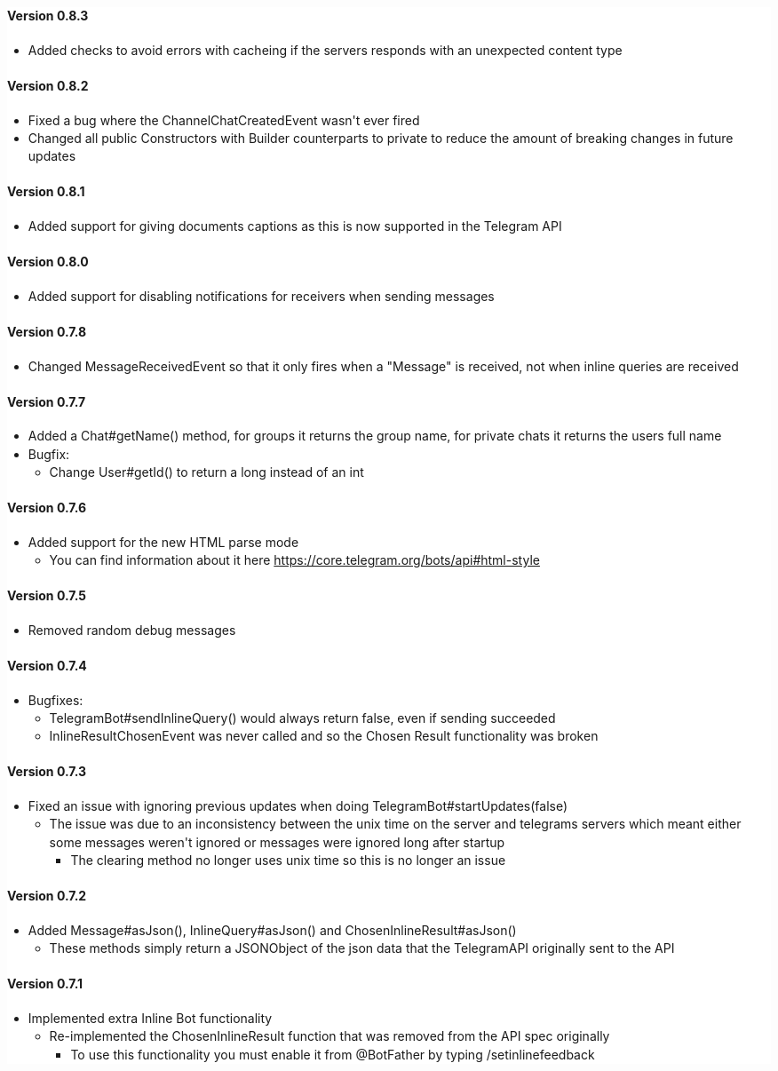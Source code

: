    
#### Version 0.8.3
* Added checks to avoid errors with cacheing if the servers responds with an unexpected content type

#### Version 0.8.2
* Fixed a bug where the ChannelChatCreatedEvent wasn't ever fired
* Changed all public Constructors with Builder counterparts to private to reduce the amount of breaking changes in future updates 

#### Version 0.8.1
* Added support for giving documents captions as this is now supported in the Telegram API

#### Version 0.8.0
* Added support for disabling notifications for  receivers when sending messages

#### Version 0.7.8
* Changed MessageReceivedEvent so that it only fires when a "Message" is received, not when inline queries are received

#### Version 0.7.7
* Added a Chat#getName() method, for groups it returns the group name, for private chats it returns the users full name
* Bugfix:
  * Change User#getId() to return a long instead of an int

#### Version 0.7.6
* Added support for the new HTML parse mode 
  * You can find information about it here https://core.telegram.org/bots/api#html-style

#### Version 0.7.5
* Removed random debug messages

#### Version 0.7.4
* Bugfixes:
  * TelegramBot#sendInlineQuery() would always return false, even if sending succeeded
  * InlineResultChosenEvent was never called and so the Chosen Result functionality was broken

#### Version 0.7.3
* Fixed an issue with ignoring previous updates when doing TelegramBot#startUpdates(false)
  * The issue was due to an inconsistency between the unix time on the server and telegrams servers which meant either some messages weren't ignored or messages were ignored long after startup
    * The clearing method no longer uses unix time so this is no longer an issue
    
#### Version 0.7.2
* Added Message#asJson(), InlineQuery#asJson() and ChosenInlineResult#asJson()
  * These methods simply return a JSONObject of the json data that the TelegramAPI originally sent to the API

#### Version 0.7.1
* Implemented extra Inline Bot functionality
  * Re-implemented the ChosenInlineResult function that was removed from the API spec originally
    * To use this functionality you must enable it from @BotFather by typing /setinlinefeedback

